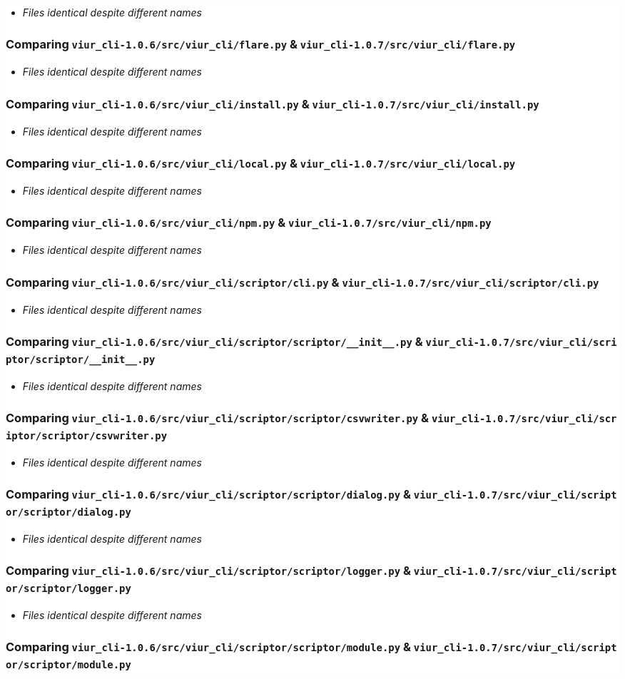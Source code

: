  * *Files identical despite different names*

### Comparing `viur_cli-1.0.6/src/viur_cli/flare.py` & `viur_cli-1.0.7/src/viur_cli/flare.py`

 * *Files identical despite different names*

### Comparing `viur_cli-1.0.6/src/viur_cli/install.py` & `viur_cli-1.0.7/src/viur_cli/install.py`

 * *Files identical despite different names*

### Comparing `viur_cli-1.0.6/src/viur_cli/local.py` & `viur_cli-1.0.7/src/viur_cli/local.py`

 * *Files identical despite different names*

### Comparing `viur_cli-1.0.6/src/viur_cli/npm.py` & `viur_cli-1.0.7/src/viur_cli/npm.py`

 * *Files identical despite different names*

### Comparing `viur_cli-1.0.6/src/viur_cli/scriptor/cli.py` & `viur_cli-1.0.7/src/viur_cli/scriptor/cli.py`

 * *Files identical despite different names*

### Comparing `viur_cli-1.0.6/src/viur_cli/scriptor/scriptor/__init__.py` & `viur_cli-1.0.7/src/viur_cli/scriptor/scriptor/__init__.py`

 * *Files identical despite different names*

### Comparing `viur_cli-1.0.6/src/viur_cli/scriptor/scriptor/csvwriter.py` & `viur_cli-1.0.7/src/viur_cli/scriptor/scriptor/csvwriter.py`

 * *Files identical despite different names*

### Comparing `viur_cli-1.0.6/src/viur_cli/scriptor/scriptor/dialog.py` & `viur_cli-1.0.7/src/viur_cli/scriptor/scriptor/dialog.py`

 * *Files identical despite different names*

### Comparing `viur_cli-1.0.6/src/viur_cli/scriptor/scriptor/logger.py` & `viur_cli-1.0.7/src/viur_cli/scriptor/scriptor/logger.py`

 * *Files identical despite different names*

### Comparing `viur_cli-1.0.6/src/viur_cli/scriptor/scriptor/module.py` & `viur_cli-1.0.7/src/viur_cli/scriptor/scriptor/module.py`
